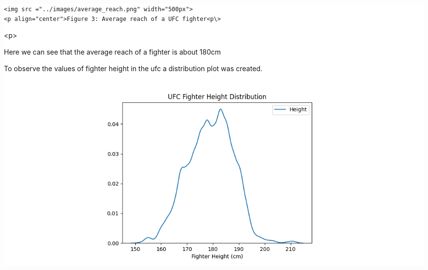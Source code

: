     <img src ="../images/average_reach.png" width="500px">
    <p align="center">Figure 3: Average reach of a UFC fighter<p\>
<p\>
    
Here we can see that the average reach of a fighter is about 180cm 

To observe the values of fighter height in the ufc a distribution plot was created.

<p align="center">
    <img src ="../images/height_dist.png" width="500px">